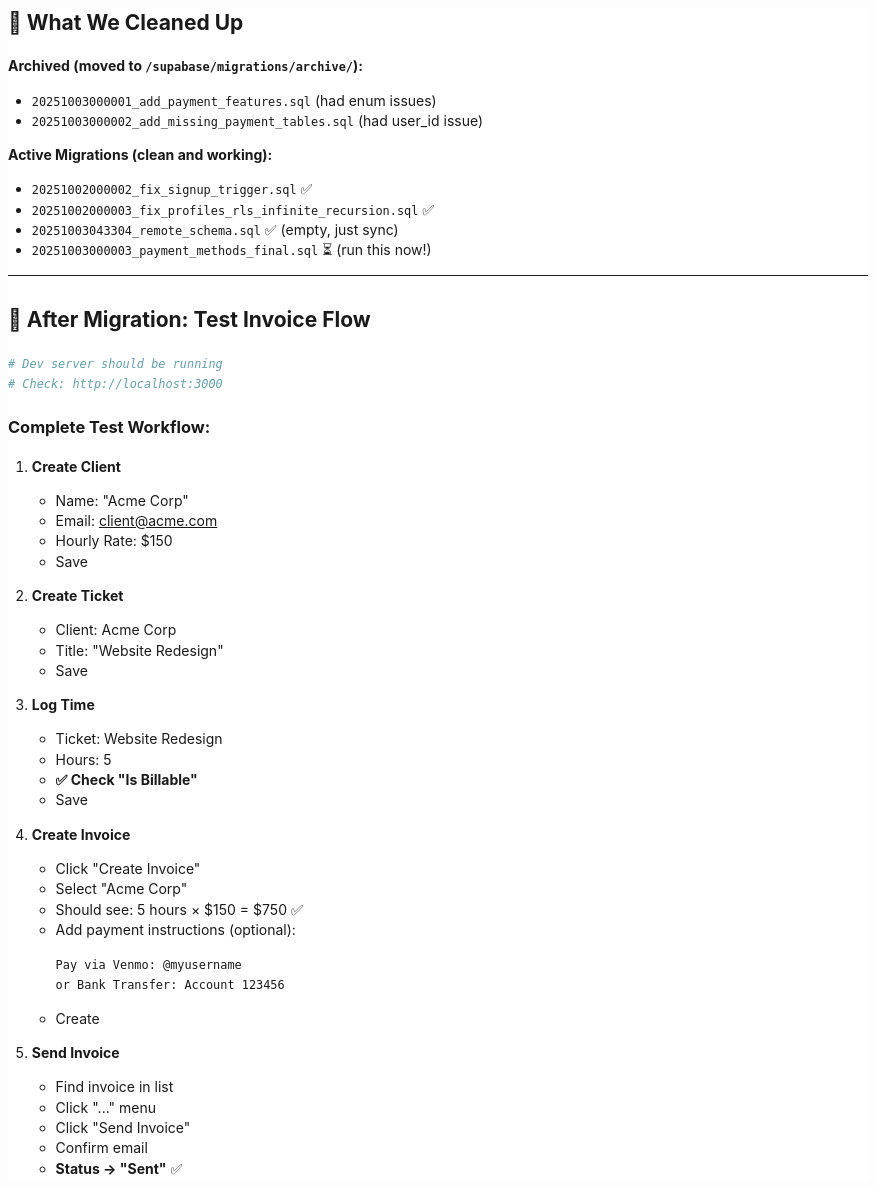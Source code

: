 
## 🧹 What We Cleaned Up

**Archived (moved to `/supabase/migrations/archive/`):**
- `20251003000001_add_payment_features.sql` (had enum issues)
- `20251003000002_add_missing_payment_tables.sql` (had user_id issue)

**Active Migrations (clean and working):**
- `20251002000002_fix_signup_trigger.sql` ✅
- `20251002000003_fix_profiles_rls_infinite_recursion.sql` ✅
- `20251003043304_remote_schema.sql` ✅ (empty, just sync)
- `20251003000003_payment_methods_final.sql` ⏳ (run this now!)

---

## 🚀 After Migration: Test Invoice Flow

```bash
# Dev server should be running
# Check: http://localhost:3000
```

### Complete Test Workflow:

1. **Create Client**
   - Name: "Acme Corp"
   - Email: client@acme.com
   - Hourly Rate: $150
   - Save

2. **Create Ticket**
   - Client: Acme Corp
   - Title: "Website Redesign"
   - Save

3. **Log Time**
   - Ticket: Website Redesign
   - Hours: 5
   - **✅ Check "Is Billable"**
   - Save

4. **Create Invoice**
   - Click "Create Invoice"
   - Select "Acme Corp"
   - Should see: 5 hours × $150 = $750 ✅
   - Add payment instructions (optional):
     ```
     Pay via Venmo: @myusername
     or Bank Transfer: Account 123456
     ```
   - Create

5. **Send Invoice**
   - Find invoice in list
   - Click "..." menu
   - Click "Send Invoice"
   - Confirm email
   - **Status → "Sent"** ✅
